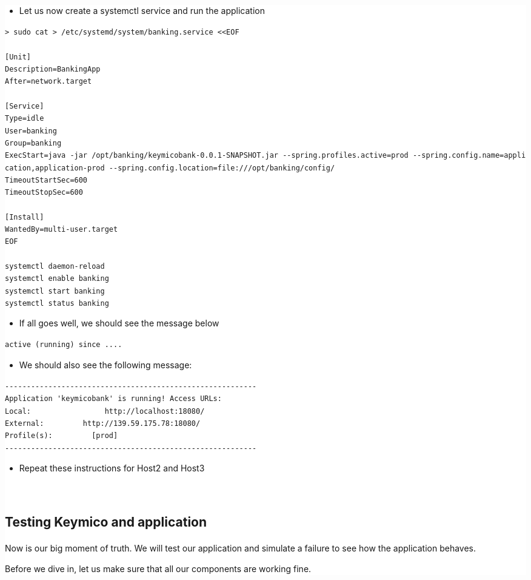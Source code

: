 -   Let us now create a systemctl service and run the application

~~~~~~~~~~~~~~~~~~~~~~~~~~~~~~~~~~~~~~~~~~~~~~~~~~~~~~~~~~~~~~~~~~~~~~~~~~~~~~~~
> sudo cat > /etc/systemd/system/banking.service <<EOF

[Unit]
Description=BankingApp
After=network.target

[Service]
Type=idle
User=banking
Group=banking
ExecStart=java -jar /opt/banking/keymicobank-0.0.1-SNAPSHOT.jar --spring.profiles.active=prod --spring.config.name=application,application-prod --spring.config.location=file:///opt/banking/config/
TimeoutStartSec=600
TimeoutStopSec=600

[Install]
WantedBy=multi-user.target
EOF

systemctl daemon-reload
systemctl enable banking
systemctl start banking
systemctl status banking
~~~~~~~~~~~~~~~~~~~~~~~~~~~~~~~~~~~~~~~~~~~~~~~~~~~~~~~~~~~~~~~~~~~~~~~~~~~~~~~~

-   If all goes well, we should see the message below

~~~~~~~~~~~~~~~~~~~~~~~~~~~~~~~~~~~~~~~~~~~~~~~~~~~~~~~~~~~~~~~~~~~~~~~~~~~~~~~~
active (running) since ....
~~~~~~~~~~~~~~~~~~~~~~~~~~~~~~~~~~~~~~~~~~~~~~~~~~~~~~~~~~~~~~~~~~~~~~~~~~~~~~~~

-   We should also see the following message:

~~~~~~~~~~~~~~~~~~~~~~~~~~~~~~~~~~~~~~~~~~~~~~~~~~~~~~~~~~~~~~~~~~~~~~~~~~~~~~~~
----------------------------------------------------------
Application 'keymicobank' is running! Access URLs:
Local:                 http://localhost:18080/
External:         http://139.59.175.78:18080/
Profile(s):         [prod]
----------------------------------------------------------
~~~~~~~~~~~~~~~~~~~~~~~~~~~~~~~~~~~~~~~~~~~~~~~~~~~~~~~~~~~~~~~~~~~~~~~~~~~~~~~~

-   Repeat these instructions for Host2 and Host3

 

Testing Keymico and application
-------------------------------

Now is our big moment of truth. We will test our application and simulate a
failure to see how the application behaves.

Before we dive in, let us make sure that all our components are working fine.
